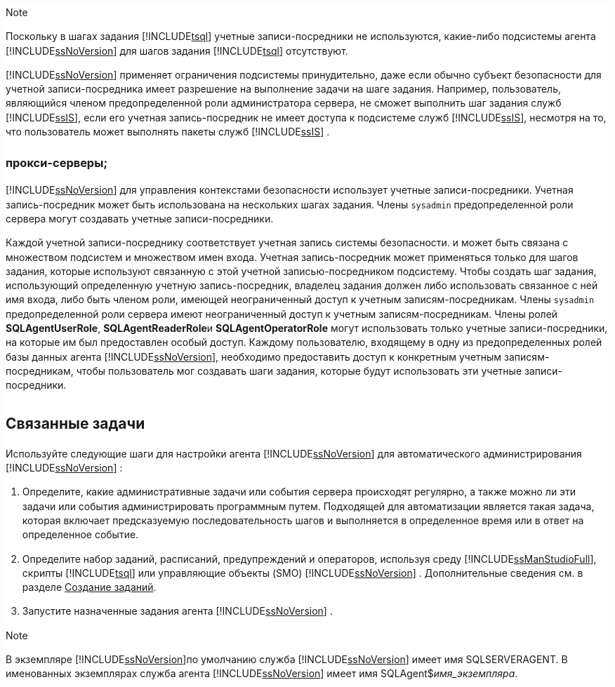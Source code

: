 > [!NOTE]  
>  Поскольку в шагах задания [!INCLUDE[tsql](../../includes/tsql-md.md)] учетные записи-посредники не используются, какие-либо подсистемы агента [!INCLUDE[ssNoVersion](../../includes/ssnoversion-md.md)] для шагов задания [!INCLUDE[tsql](../../includes/tsql-md.md)] отсутствуют.  
  
 [!INCLUDE[ssNoVersion](../../includes/ssnoversion-md.md)] применяет ограничения подсистемы принудительно, даже если обычно субъект безопасности для учетной записи-посредника имеет разрешение на выполнение задачи на шаге задания. Например, пользователь, являющийся членом предопределенной роли администратора сервера, не сможет выполнить шаг задания служб [!INCLUDE[ssIS](../../includes/ssis-md.md)], если его учетная запись-посредник не имеет доступа к подсистеме служб [!INCLUDE[ssIS](../../includes/ssis-md.md)], несмотря на то, что пользователь может выполнять пакеты служб [!INCLUDE[ssIS](../../includes/ssis-md.md)] .  
  
### <a name="proxies"></a>прокси-серверы;  
 [!INCLUDE[ssNoVersion](../../includes/ssnoversion-md.md)] для управления контекстами безопасности использует учетные записи-посредники. Учетная запись-посредник может быть использована на нескольких шагах задания. Члены `sysadmin` предопределенной роли сервера могут создавать учетные записи-посредники.  
  
 Каждой учетной записи-посреднику соответствует учетная запись системы безопасности. и может быть связана с множеством подсистем и множеством имен входа. Учетная запись-посредник может применяться только для шагов задания, которые используют связанную с этой учетной записью-посредником подсистему. Чтобы создать шаг задания, использующий определенную учетную запись-посредник, владелец задания должен либо использовать связанное с ней имя входа, либо быть членом роли, имеющей неограниченный доступ к учетным записям-посредникам. Члены `sysadmin` предопределенной роли сервера имеют неограниченный доступ к учетным записям-посредникам. Члены ролей **SQLAgentUserRole**, **SQLAgentReaderRole**и **SQLAgentOperatorRole** могут использовать только учетные записи-посредники, на которые им был предоставлен особый доступ. Каждому пользователю, входящему в одну из предопределенных ролей базы данных агента [!INCLUDE[ssNoVersion](../../includes/ssnoversion-md.md)], необходимо предоставить доступ к конкретным учетным записям-посредникам, чтобы пользователь мог создавать шаги задания, которые будут использовать эти учетные записи-посредники.  
  
## <a name="related-tasks"></a>Связанные задачи  
 Используйте следующие шаги для настройки агента [!INCLUDE[ssNoVersion](../../includes/ssnoversion-md.md)] для автоматического администрирования [!INCLUDE[ssNoVersion](../../includes/ssnoversion-md.md)] :  
  
1.  Определите, какие административные задачи или события сервера происходят регулярно, а также можно ли эти задачи или события администрировать программным путем. Подходящей для автоматизации является такая задача, которая включает предсказуемую последовательность шагов и выполняется в определенное время или в ответ на определенное событие.  
  
2.  Определите набор заданий, расписаний, предупреждений и операторов, используя среду [!INCLUDE[ssManStudioFull](../../includes/ssmanstudiofull-md.md)], скрипты [!INCLUDE[tsql](../../includes/tsql-md.md)] или управляющие объекты (SMO) [!INCLUDE[ssNoVersion](../../includes/ssnoversion-md.md)] . Дополнительные сведения см. в разделе [Создание заданий](create-jobs.md).  
  
3.  Запустите назначенные задания агента [!INCLUDE[ssNoVersion](../../includes/ssnoversion-md.md)] .  
  
> [!NOTE]  
>  В экземпляре [!INCLUDE[ssNoVersion](../../includes/ssnoversion-md.md)]по умолчанию служба [!INCLUDE[ssNoVersion](../../includes/ssnoversion-md.md)] имеет имя SQLSERVERAGENT. В именованных экземплярах служба агента [!INCLUDE[ssNoVersion](../../includes/ssnoversion-md.md)] имеет имя SQLAgent$*имя_экземпляра*.  
  